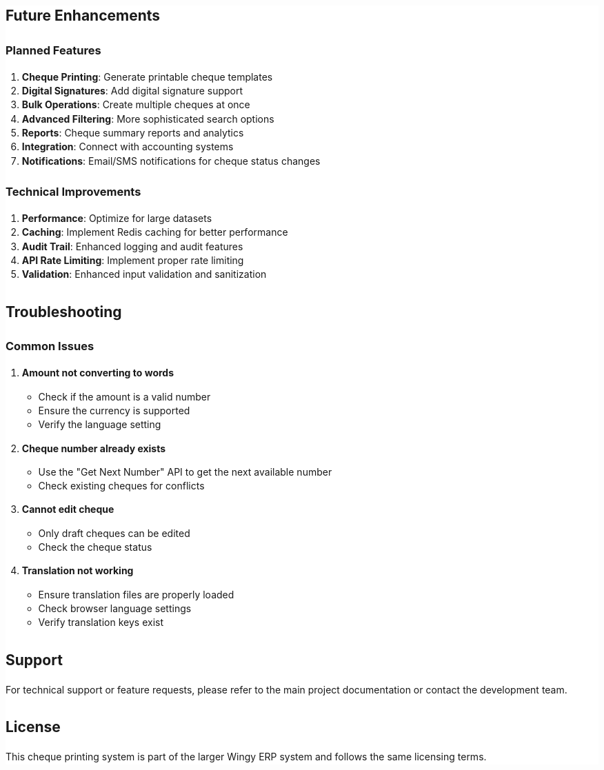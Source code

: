 ## Future Enhancements

### Planned Features
1. **Cheque Printing**: Generate printable cheque templates
2. **Digital Signatures**: Add digital signature support
3. **Bulk Operations**: Create multiple cheques at once
4. **Advanced Filtering**: More sophisticated search options
5. **Reports**: Cheque summary reports and analytics
6. **Integration**: Connect with accounting systems
7. **Notifications**: Email/SMS notifications for cheque status changes

### Technical Improvements
1. **Performance**: Optimize for large datasets
2. **Caching**: Implement Redis caching for better performance
3. **Audit Trail**: Enhanced logging and audit features
4. **API Rate Limiting**: Implement proper rate limiting
5. **Validation**: Enhanced input validation and sanitization

## Troubleshooting

### Common Issues

1. **Amount not converting to words**
   - Check if the amount is a valid number
   - Ensure the currency is supported
   - Verify the language setting

2. **Cheque number already exists**
   - Use the "Get Next Number" API to get the next available number
   - Check existing cheques for conflicts

3. **Cannot edit cheque**
   - Only draft cheques can be edited
   - Check the cheque status

4. **Translation not working**
   - Ensure translation files are properly loaded
   - Check browser language settings
   - Verify translation keys exist

## Support

For technical support or feature requests, please refer to the main project documentation or contact the development team.

## License

This cheque printing system is part of the larger Wingy ERP system and follows the same licensing terms. 